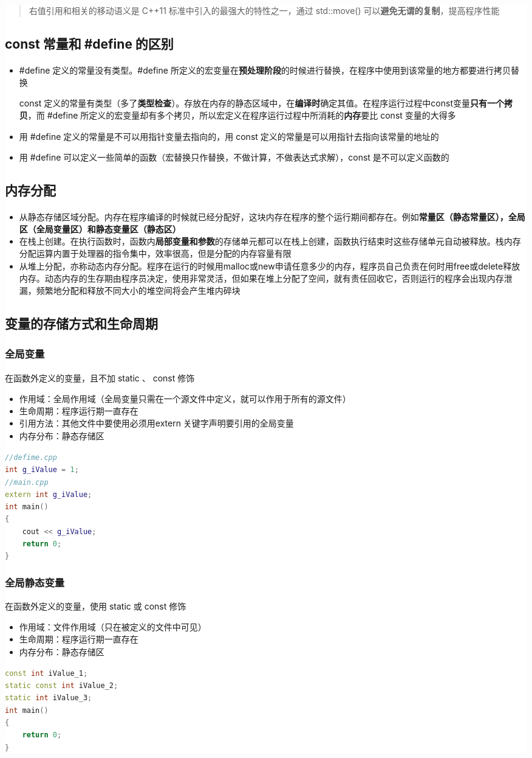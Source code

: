 > 右值引用和相关的移动语义是 C++11 标准中引入的最强大的特性之一，通过 std::move() 可以**避免无谓的复制**，提高程序性能

## const 常量和 #define 的区别

- #define 定义的常量没有类型。#define 所定义的宏变量在**预处理阶段**的时候进行替换，在程序中使用到该常量的地方都要进行拷贝替换

  const 定义的常量有类型（多了**类型检查**）。存放在内存的静态区域中，在**编译时**确定其值。在程序运行过程中const变量**只有一个拷贝**，而 #define 所定义的宏变量却有多个拷贝，所以宏定义在程序运行过程中所消耗的**内存**要比 const 变量的大得多

- 用 #define 定义的常量是不可以用指针变量去指向的，用 const 定义的常量是可以用指针去指向该常量的地址的

- 用 #define 可以定义一些简单的函数（宏替换只作替换，不做计算，不做表达式求解），const 是不可以定义函数的

## 内存分配

- 从静态存储区域分配。内存在程序编译的时候就已经分配好，这块内存在程序的整个运行期间都存在。例如**常量区（静态常量区），全局区（全局变量区）和静态变量区（静态区）**
- 在栈上创建。在执行函数时，函数内**局部变量和参数**的存储单元都可以在栈上创建，函数执行结束时这些存储单元自动被释放。栈内存分配运算内置于处理器的指令集中，效率很高，但是分配的内存容量有限
- 从堆上分配，亦称动态内存分配。程序在运行的时候用malloc或new申请任意多少的内存，程序员自己负责在何时用free或delete释放内存。动态内存的生存期由程序员决定，使用非常灵活，但如果在堆上分配了空间，就有责任回收它，否则运行的程序会出现内存泄漏，频繁地分配和释放不同大小的堆空间将会产生堆内碎块

## 变量的存储方式和生命周期

### 全局变量

在函数外定义的变量，且不加 static 、 const 修饰

- 作用域：全局作用域（全局变量只需在一个源文件中定义，就可以作用于所有的源文件）
- 生命周期：程序运行期一直存在
- 引用方法：其他文件中要使用必须用extern 关键字声明要引用的全局变量
- 内存分布：静态存储区

```c++
//defime.cpp  
int g_iValue = 1;  
//main.cpp  
extern int g_iValue;  
int main()  
{  
    cout << g_iValue;  
    return 0;  
}  
```

### 全局静态变量

在函数外定义的变量，使用 static 或 const 修饰

-  作用域：文件作用域（只在被定义的文件中可见）
- 生命周期：程序运行期一直存在
- 内存分布：静态存储区

```c++
const int iValue_1;  
static const int iValue_2;  
static int iValue_3;  
int main()  
{  
    return 0;  
} 
```

